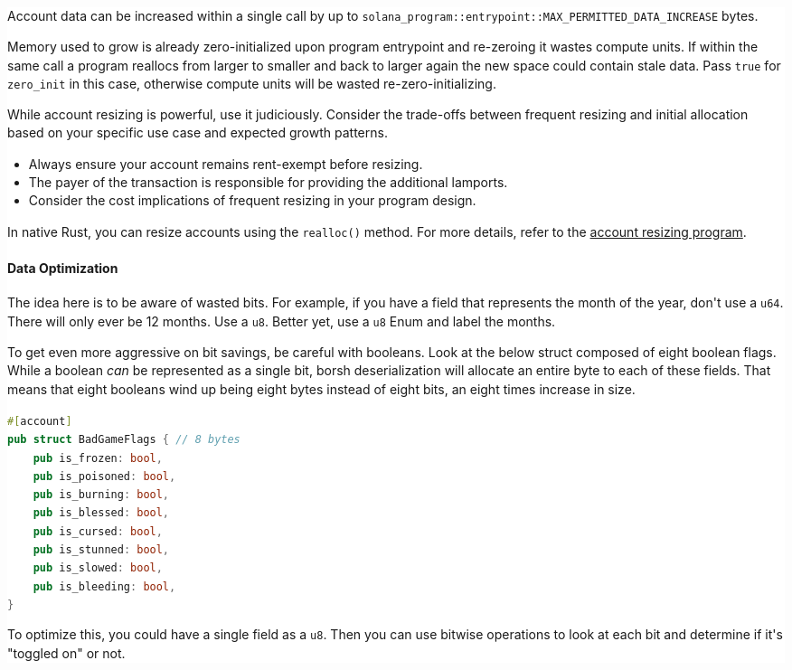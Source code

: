 <Callout>

Account data can be increased within a single call by up to
`solana_program::entrypoint::MAX_PERMITTED_DATA_INCREASE` bytes.

Memory used to grow is already zero-initialized upon program entrypoint and
re-zeroing it wastes compute units. If within the same call a program reallocs
from larger to smaller and back to larger again the new space could contain
stale data. Pass `true` for `zero_init` in this case, otherwise compute units
will be wasted re-zero-initializing. </Callout>

<Callout type="caution">

While account resizing is powerful, use it judiciously. Consider the trade-offs
between frequent resizing and initial allocation based on your specific use case
and expected growth patterns.

- Always ensure your account remains rent-exempt before resizing.
- The payer of the transaction is responsible for providing the additional
  lamports.
- Consider the cost implications of frequent resizing in your program design.
  </Callout>

In native Rust, you can resize accounts using the `realloc()` method. For more
details, refer to the
[account resizing program](/content/cookbook/programs/change-account-size.md).

#### Data Optimization

The idea here is to be aware of wasted bits. For example, if you have a field
that represents the month of the year, don't use a `u64`. There will only ever
be 12 months. Use a `u8`. Better yet, use a `u8` Enum and label the months.

To get even more aggressive on bit savings, be careful with booleans. Look at
the below struct composed of eight boolean flags. While a boolean _can_ be
represented as a single bit, borsh deserialization will allocate an entire byte
to each of these fields. That means that eight booleans wind up being eight
bytes instead of eight bits, an eight times increase in size.

```rust
#[account]
pub struct BadGameFlags { // 8 bytes
    pub is_frozen: bool,
    pub is_poisoned: bool,
    pub is_burning: bool,
    pub is_blessed: bool,
    pub is_cursed: bool,
    pub is_stunned: bool,
    pub is_slowed: bool,
    pub is_bleeding: bool,
}
```

To optimize this, you could have a single field as a `u8`. Then you can use
bitwise operations to look at each bit and determine if it's "toggled on" or
not.
